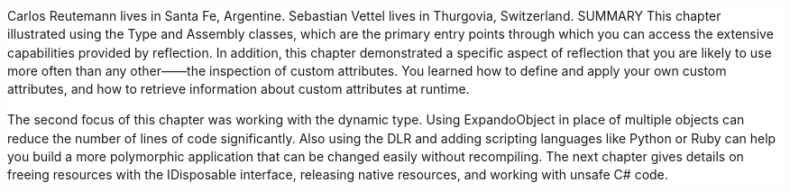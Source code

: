 Carlos Reutemann lives in Santa Fe, Argentine.
Sebastian Vettel lives in Thurgovia, Switzerland.
SUMMARY
This chapter illustrated using the Type and Assembly classes, which are
the primary entry points through which you can access the extensive
capabilities provided by reflection.
In addition, this chapter demonstrated a specific aspect of reflection
that you are likely to use more often than any other——the inspection of
custom attributes. You learned how to define and apply your own
custom attributes, and how to retrieve information about custom
attributes at runtime.


The second focus of this chapter was working with the dynamic type.
Using ExpandoObject in place of multiple objects can reduce the
number of lines of code significantly. Also using the DLR and adding
scripting languages like Python or Ruby can help you build a more
polymorphic application that can be changed easily without
recompiling.
The next chapter gives details on freeing resources with the
IDisposable interface, releasing native resources, and working with
unsafe C# code.